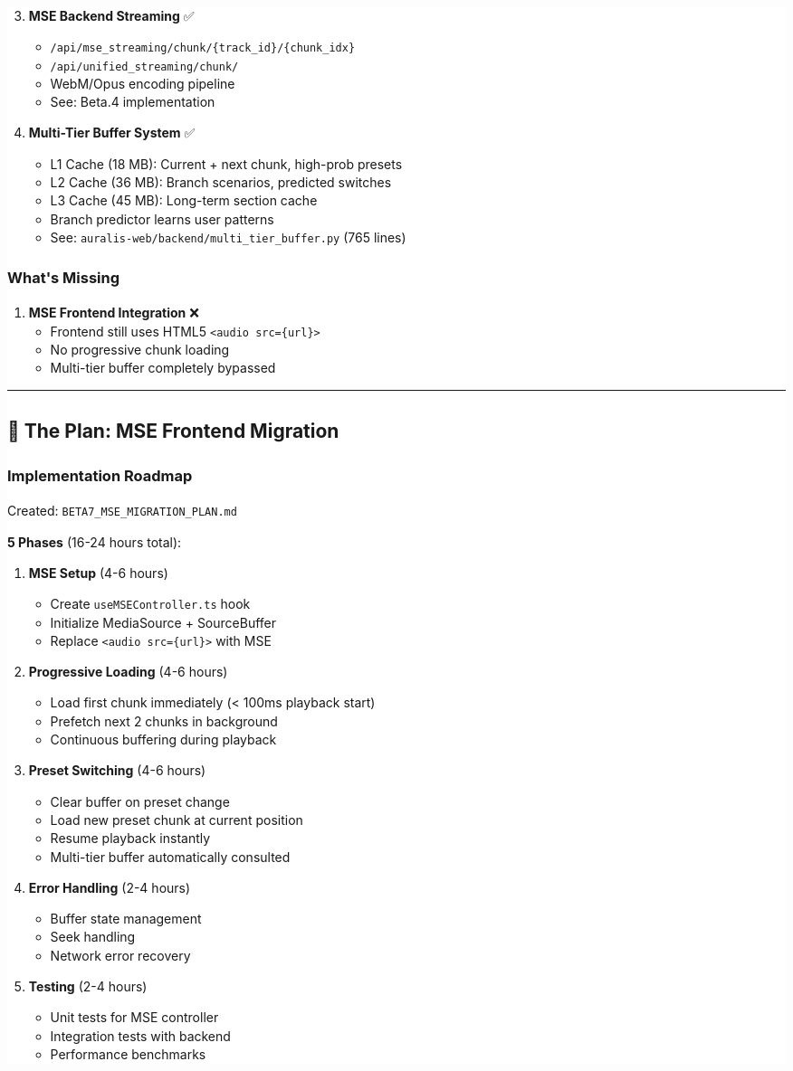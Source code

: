3. **MSE Backend Streaming** ✅
   - `/api/mse_streaming/chunk/{track_id}/{chunk_idx}`
   - `/api/unified_streaming/chunk/`
   - WebM/Opus encoding pipeline
   - See: Beta.4 implementation

4. **Multi-Tier Buffer System** ✅
   - L1 Cache (18 MB): Current + next chunk, high-prob presets
   - L2 Cache (36 MB): Branch scenarios, predicted switches
   - L3 Cache (45 MB): Long-term section cache
   - Branch predictor learns user patterns
   - See: `auralis-web/backend/multi_tier_buffer.py` (765 lines)

### What's Missing

1. **MSE Frontend Integration** ❌
   - Frontend still uses HTML5 `<audio src={url}>`
   - No progressive chunk loading
   - Multi-tier buffer completely bypassed

---

## 🎯 **The Plan: MSE Frontend Migration**

### Implementation Roadmap
Created: `BETA7_MSE_MIGRATION_PLAN.md`

**5 Phases** (16-24 hours total):

1. **MSE Setup** (4-6 hours)
   - Create `useMSEController.ts` hook
   - Initialize MediaSource + SourceBuffer
   - Replace `<audio src={url}>` with MSE

2. **Progressive Loading** (4-6 hours)
   - Load first chunk immediately (< 100ms playback start)
   - Prefetch next 2 chunks in background
   - Continuous buffering during playback

3. **Preset Switching** (4-6 hours)
   - Clear buffer on preset change
   - Load new preset chunk at current position
   - Resume playback instantly
   - Multi-tier buffer automatically consulted

4. **Error Handling** (2-4 hours)
   - Buffer state management
   - Seek handling
   - Network error recovery

5. **Testing** (2-4 hours)
   - Unit tests for MSE controller
   - Integration tests with backend
   - Performance benchmarks
